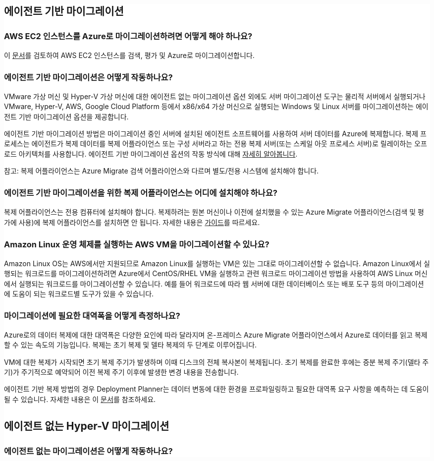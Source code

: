## <a name="agent-based-migration"></a>에이전트 기반 마이그레이션

### <a name="how-can-i-migrate-my-aws-ec2-instances-to-azure"></a>AWS EC2 인스턴스를 Azure로 마이그레이션하려면 어떻게 해야 하나요?

이 [문서](./tutorial-migrate-aws-virtual-machines.md)를 검토하여 AWS EC2 인스턴스를 검색, 평가 및 Azure로 마이그레이션합니다.

### <a name="how-does-agent-based-migration-work"></a>에이전트 기반 마이그레이션은 어떻게 작동하나요?

VMware 가상 머신 및 Hyper-V 가상 머신에 대한 에이전트 없는 마이그레이션 옵션 외에도 서버 마이그레이션 도구는 물리적 서버에서 실행되거나 VMware, Hyper-V, AWS, Google Cloud Platform 등에서 x86/x64 가상 머신으로 실행되는 Windows 및 Linux 서버를 마이그레이션하는 에이전트 기반 마이그레이션 옵션을 제공합니다.

에이전트 기반 마이그레이션 방법은 마이그레이션 중인 서버에 설치된 에이전트 소프트웨어를 사용하여 서버 데이터를 Azure에 복제합니다. 복제 프로세스는 에이전트가 복제 데이터를 복제 어플라이언스 또는 구성 서버라고 하는 전용 복제 서버(또는 스케일 아웃 프로세스 서버)로 릴레이하는 오프로드 아키텍처를 사용합니다. 에이전트 기반 마이그레이션 옵션의 작동 방식에 대해 [자세히 알아봅니다](./agent-based-migration-architecture.md). 

참고: 복제 어플라이언스는 Azure Migrate 검색 어플라이언스와 다르며 별도/전용 시스템에 설치해야 합니다.

### <a name="where-should-i-install-the-replication-appliance-for-agent-based-migrations"></a>에이전트 기반 마이그레이션을 위한 복제 어플라이언스는 어디에 설치해야 하나요?

복제 어플라이언스는 전용 컴퓨터에 설치해야 합니다. 복제하려는 원본 머신이나 이전에 설치했을 수 있는 Azure Migrate 어플라이언스(검색 및 평가에 사용)에 복제 어플라이언스를 설치하면 안 됩니다. 자세한 내용은 [가이드](./tutorial-migrate-physical-virtual-machines.md)를 따르세요.

### <a name="can-i-migrate-aws-vms-running-amazon-linux-operating-system"></a>Amazon Linux 운영 체제를 실행하는 AWS VM을 마이그레이션할 수 있나요?

Amazon Linux OS는 AWS에서만 지원되므로 Amazon Linux를 실행하는 VM은 있는 그대로 마이그레이션할 수 없습니다.
Amazon Linux에서 실행되는 워크로드를 마이그레이션하려면 Azure에서 CentOS/RHEL VM을 실행하고 관련 워크로드 마이그레이션 방법을 사용하여 AWS Linux 머신에서 실행되는 워크로드를 마이그레이션할 수 있습니다. 예를 들어 워크로드에 따라 웹 서버에 대한 데이터베이스 또는 배포 도구 등의 마이그레이션에 도움이 되는 워크로드별 도구가 있을 수 있습니다.

### <a name="how-do-i-gauge-the-bandwidth-requirement-for-my-migrations"></a>마이그레이션에 필요한 대역폭을 어떻게 측정하나요?

Azure로의 데이터 복제에 대한 대역폭은 다양한 요인에 따라 달라지며 온-프레미스 Azure Migrate 어플라이언스에서 Azure로 데이터를 읽고 복제할 수 있는 속도의 기능입니다. 복제는 초기 복제 및 델타 복제의 두 단계로 이루어집니다.

VM에 대한 복제가 시작되면 초기 복제 주기가 발생하며 이때 디스크의 전체 복사본이 복제됩니다. 초기 복제를 완료한 후에는 증분 복제 주기(델타 주기)가 주기적으로 예약되어 이전 복제 주기 이후에 발생한 변경 내용을 전송합니다.

에이전트 기반 복제 방법의 경우 Deployment Planner는 데이터 변동에 대한 환경을 프로파일링하고 필요한 대역폭 요구 사항을 예측하는 데 도움이 될 수 있습니다. 자세한 내용은 이 [문서](./agent-based-migration-architecture.md#plan-vmware-deployment)를 참조하세요.

## <a name="agentless-hyper-v-migration"></a>에이전트 없는 Hyper-V 마이그레이션

### <a name="how-does-agentless-migration-work"></a>에이전트 없는 마이그레이션은 어떻게 작동하나요?
